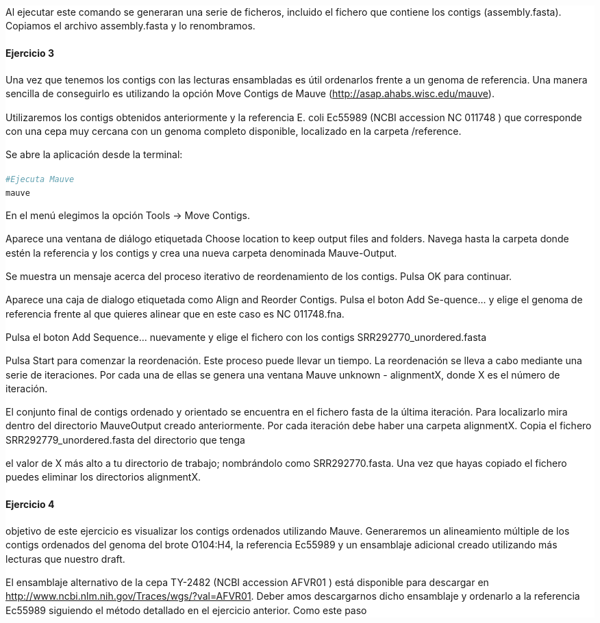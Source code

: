 Al ejecutar este comando se generaran una serie de ficheros, incluido el fichero que contiene los contigs (assembly.fasta). Copiamos el archivo assembly.fasta y lo renombramos.

#### Ejercicio 3

Una vez que tenemos los contigs con las lecturas ensambladas es útil ordenarlos frente a un genoma de referencia. Una manera sencilla de conseguirlo es utilizando la opción Move Contigs de Mauve (http://asap.ahabs.wisc.edu/mauve).

Utilizaremos los contigs obtenidos anteriormente y la referencia E. coli Ec55989 (NCBI accession NC 011748 ) que corresponde con una cepa muy cercana con un genoma completo disponible, localizado en la carpeta /reference.

Se abre la aplicación desde la terminal:

```bash
#Ejecuta Mauve
mauve
```

En el menú elegimos la opción Tools -> Move Contigs.

Aparece una ventana de diálogo etiquetada Choose location to keep output files and folders. Navega hasta la carpeta donde estén la referencia y los contigs y crea una nueva carpeta denominada Mauve-Output.

Se muestra un mensaje acerca del proceso iterativo de reordenamiento de los contigs. Pulsa OK para continuar.

Aparece una caja de dialogo etiquetada como Align and Reorder Contigs.  Pulsa el boton Add Se-quence... y elige el genoma de referencia frente al que quieres alinear que en este caso es NC 011748.fna.

Pulsa el boton Add Sequence... nuevamente y elige el fichero con los contigs SRR292770_unordered.fasta

Pulsa Start para comenzar la reordenación. Este proceso puede llevar un tiempo. La reordenación se lleva a cabo mediante una serie de iteraciones. Por cada una de ellas se genera una ventana Mauve unknown - alignmentX, donde X es el número de iteración.

El conjunto final de contigs ordenado y orientado se encuentra en el fichero fasta de la última iteración. Para localizarlo mira dentro del directorio MauveOutput creado anteriormente. Por cada iteración debe haber una carpeta alignmentX. Copia el fichero SRR292779_unordered.fasta del directorio que tenga

el valor de X más alto a tu directorio de trabajo; nombrándolo como SRR292770.fasta. Una vez que hayas copiado el fichero puedes eliminar los directorios alignmentX.

#### Ejercicio 4

objetivo de este ejercicio es visualizar los contigs ordenados utilizando Mauve.  Generaremos un alineamiento múltiple de los contigs ordenados del genoma del brote O104:H4, la referencia Ec55989 y un ensamblaje adicional creado utilizando más lecturas que nuestro draft.

El ensamblaje alternativo de la cepa TY-2482 (NCBI accession AFVR01 ) está disponible para descargar en http://www.ncbi.nlm.nih.gov/Traces/wgs/?val=AFVR01. Deber amos descargarnos dicho ensamblaje y ordenarlo a la referencia Ec55989 siguiendo el método detallado en el ejercicio anterior. Como este paso
